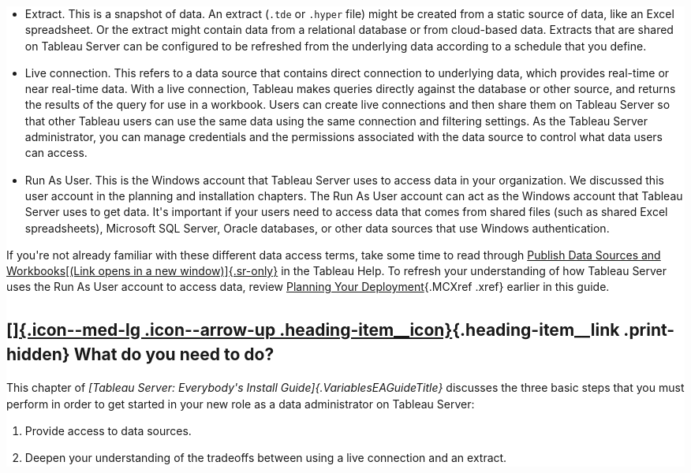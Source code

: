 -   Extract. This is a snapshot of data. An extract (`.tde` or `.hyper`
    file) might be created from a static source of data, like an Excel
    spreadsheet. Or the extract might contain data from a relational
    database or from cloud-based data. Extracts that are shared on
    Tableau Server can be configured to be refreshed from the underlying
    data according to a schedule that you define.

-   Live connection. This refers to a data source that contains direct
    connection to underlying data, which provides real-time or near
    real-time data. With a live connection, Tableau makes queries
    directly against the database or other source, and returns the
    results of the query for use in a workbook. Users can create live
    connections and then share them on Tableau Server so that other
    Tableau users can use the same data using the same connection and
    filtering settings. As the Tableau Server administrator, you can
    manage credentials and the permissions associated with the data
    source to control what data users can access.

-   Run As User. This is the Windows account that Tableau Server uses to
    access data in your organization. We discussed this user account in
    the planning and installation chapters. The Run As User account can
    act as the Windows account that Tableau Server uses to get data.
    It\'s important if your users need to access data that comes from
    shared files (such as shared Excel spreadsheets), Microsoft SQL
    Server, Oracle databases, or other data sources that use Windows
    authentication.

If you\'re not already familiar with these different data access terms,
take some time to read through [Publish Data Sources and Workbooks[(Link
opens in a new
window)]{.sr-only}](https://help.tableau.com/current/pro/desktop/en-us/help.htm#publish_overview.html)
in the Tableau Help. To refresh your understanding of how Tableau Server
uses the Run As User account to access data, review [Planning Your
Deployment](https://help.tableau.com/current/guides/everybody-install/en-us/everybody_admin_planning.htm){.MCXref
.xref} earlier in this guide.

<div>

[[]{.icon--med-lg .icon--arrow-up .heading-item__icon}](https://help.tableau.com/current/guides/everybody-install/en-us/everybody_admin_data.htm#){.heading-item__link .print-hidden} What do you need to do?
-------------------------------------------------------------------------------------------------------------------------------------------------------------------------------------------------------------

</div>

This chapter of *[Tableau Server: Everybody\'s Install
Guide]{.VariablesEAGuideTitle}* discusses the three basic steps that you
must perform in order to get started in your new role as a data
administrator on Tableau Server:

1.  Provide access to data sources.

2.  Deepen your understanding of the tradeoffs between using a live
    connection and an extract.
